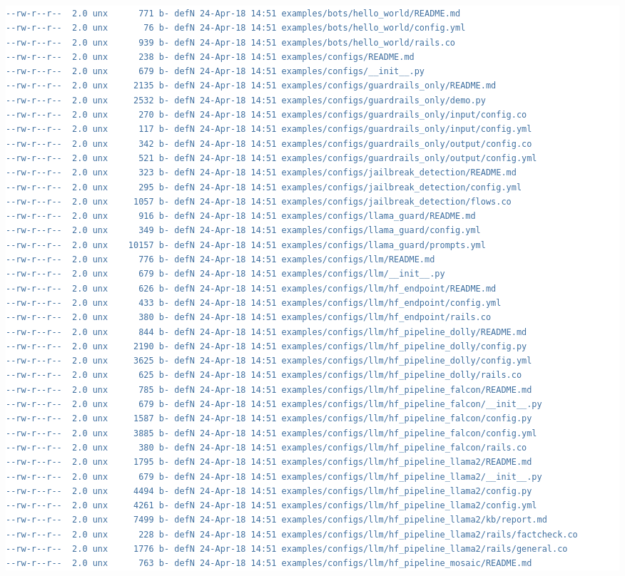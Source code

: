 ```diff
--rw-r--r--  2.0 unx      771 b- defN 24-Apr-18 14:51 examples/bots/hello_world/README.md
--rw-r--r--  2.0 unx       76 b- defN 24-Apr-18 14:51 examples/bots/hello_world/config.yml
--rw-r--r--  2.0 unx      939 b- defN 24-Apr-18 14:51 examples/bots/hello_world/rails.co
--rw-r--r--  2.0 unx      238 b- defN 24-Apr-18 14:51 examples/configs/README.md
--rw-r--r--  2.0 unx      679 b- defN 24-Apr-18 14:51 examples/configs/__init__.py
--rw-r--r--  2.0 unx     2135 b- defN 24-Apr-18 14:51 examples/configs/guardrails_only/README.md
--rw-r--r--  2.0 unx     2532 b- defN 24-Apr-18 14:51 examples/configs/guardrails_only/demo.py
--rw-r--r--  2.0 unx      270 b- defN 24-Apr-18 14:51 examples/configs/guardrails_only/input/config.co
--rw-r--r--  2.0 unx      117 b- defN 24-Apr-18 14:51 examples/configs/guardrails_only/input/config.yml
--rw-r--r--  2.0 unx      342 b- defN 24-Apr-18 14:51 examples/configs/guardrails_only/output/config.co
--rw-r--r--  2.0 unx      521 b- defN 24-Apr-18 14:51 examples/configs/guardrails_only/output/config.yml
--rw-r--r--  2.0 unx      323 b- defN 24-Apr-18 14:51 examples/configs/jailbreak_detection/README.md
--rw-r--r--  2.0 unx      295 b- defN 24-Apr-18 14:51 examples/configs/jailbreak_detection/config.yml
--rw-r--r--  2.0 unx     1057 b- defN 24-Apr-18 14:51 examples/configs/jailbreak_detection/flows.co
--rw-r--r--  2.0 unx      916 b- defN 24-Apr-18 14:51 examples/configs/llama_guard/README.md
--rw-r--r--  2.0 unx      349 b- defN 24-Apr-18 14:51 examples/configs/llama_guard/config.yml
--rw-r--r--  2.0 unx    10157 b- defN 24-Apr-18 14:51 examples/configs/llama_guard/prompts.yml
--rw-r--r--  2.0 unx      776 b- defN 24-Apr-18 14:51 examples/configs/llm/README.md
--rw-r--r--  2.0 unx      679 b- defN 24-Apr-18 14:51 examples/configs/llm/__init__.py
--rw-r--r--  2.0 unx      626 b- defN 24-Apr-18 14:51 examples/configs/llm/hf_endpoint/README.md
--rw-r--r--  2.0 unx      433 b- defN 24-Apr-18 14:51 examples/configs/llm/hf_endpoint/config.yml
--rw-r--r--  2.0 unx      380 b- defN 24-Apr-18 14:51 examples/configs/llm/hf_endpoint/rails.co
--rw-r--r--  2.0 unx      844 b- defN 24-Apr-18 14:51 examples/configs/llm/hf_pipeline_dolly/README.md
--rw-r--r--  2.0 unx     2190 b- defN 24-Apr-18 14:51 examples/configs/llm/hf_pipeline_dolly/config.py
--rw-r--r--  2.0 unx     3625 b- defN 24-Apr-18 14:51 examples/configs/llm/hf_pipeline_dolly/config.yml
--rw-r--r--  2.0 unx      625 b- defN 24-Apr-18 14:51 examples/configs/llm/hf_pipeline_dolly/rails.co
--rw-r--r--  2.0 unx      785 b- defN 24-Apr-18 14:51 examples/configs/llm/hf_pipeline_falcon/README.md
--rw-r--r--  2.0 unx      679 b- defN 24-Apr-18 14:51 examples/configs/llm/hf_pipeline_falcon/__init__.py
--rw-r--r--  2.0 unx     1587 b- defN 24-Apr-18 14:51 examples/configs/llm/hf_pipeline_falcon/config.py
--rw-r--r--  2.0 unx     3885 b- defN 24-Apr-18 14:51 examples/configs/llm/hf_pipeline_falcon/config.yml
--rw-r--r--  2.0 unx      380 b- defN 24-Apr-18 14:51 examples/configs/llm/hf_pipeline_falcon/rails.co
--rw-r--r--  2.0 unx     1795 b- defN 24-Apr-18 14:51 examples/configs/llm/hf_pipeline_llama2/README.md
--rw-r--r--  2.0 unx      679 b- defN 24-Apr-18 14:51 examples/configs/llm/hf_pipeline_llama2/__init__.py
--rw-r--r--  2.0 unx     4494 b- defN 24-Apr-18 14:51 examples/configs/llm/hf_pipeline_llama2/config.py
--rw-r--r--  2.0 unx     4261 b- defN 24-Apr-18 14:51 examples/configs/llm/hf_pipeline_llama2/config.yml
--rw-r--r--  2.0 unx     7499 b- defN 24-Apr-18 14:51 examples/configs/llm/hf_pipeline_llama2/kb/report.md
--rw-r--r--  2.0 unx      228 b- defN 24-Apr-18 14:51 examples/configs/llm/hf_pipeline_llama2/rails/factcheck.co
--rw-r--r--  2.0 unx     1776 b- defN 24-Apr-18 14:51 examples/configs/llm/hf_pipeline_llama2/rails/general.co
--rw-r--r--  2.0 unx      763 b- defN 24-Apr-18 14:51 examples/configs/llm/hf_pipeline_mosaic/README.md
```